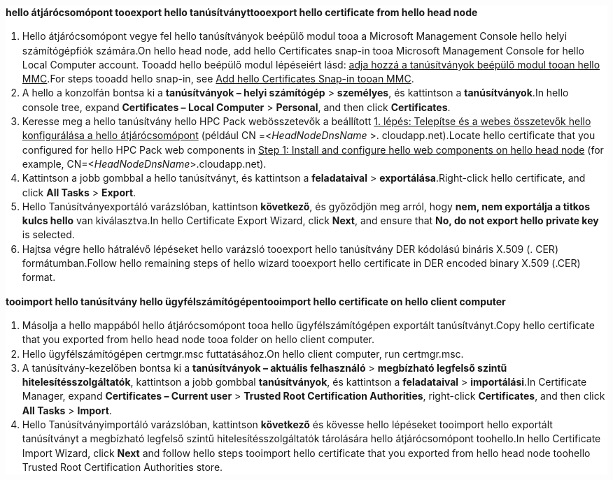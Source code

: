 <span data-ttu-id="2567a-142">**hello átjárócsomópont tooexport hello tanúsítványt**</span><span class="sxs-lookup"><span data-stu-id="2567a-142">**tooexport hello certificate from hello head node**</span></span>

1. <span data-ttu-id="2567a-143">Hello átjárócsomópont vegye fel hello tanúsítványok beépülő modul tooa a Microsoft Management Console hello helyi számítógépfiók számára.</span><span class="sxs-lookup"><span data-stu-id="2567a-143">On hello head node, add hello Certificates snap-in tooa Microsoft Management Console for hello Local Computer account.</span></span> <span data-ttu-id="2567a-144">Tooadd hello beépülő modul lépéseiért lásd: [adja hozzá a tanúsítványok beépülő modul tooan hello MMC](https://technet.microsoft.com/library/cc754431.aspx).</span><span class="sxs-lookup"><span data-stu-id="2567a-144">For steps tooadd hello snap-in, see [Add hello Certificates Snap-in tooan MMC](https://technet.microsoft.com/library/cc754431.aspx).</span></span>
2. <span data-ttu-id="2567a-145">A hello a konzolfán bontsa ki a **tanúsítványok – helyi számítógép** > **személyes**, és kattintson a **tanúsítványok**.</span><span class="sxs-lookup"><span data-stu-id="2567a-145">In hello console tree, expand **Certificates – Local Computer** > **Personal**, and then click **Certificates**.</span></span>
3. <span data-ttu-id="2567a-146">Keresse meg a hello tanúsítvány hello HPC Pack webösszetevők a beállított [1. lépés: Telepítse és a webes összetevők hello konfigurálása a hello átjárócsomópont](#step-1:-install-and-configure-the-web-components-on-the-head-node) (például CN =&lt;*HeadNodeDnsName* &gt;. cloudapp.net).</span><span class="sxs-lookup"><span data-stu-id="2567a-146">Locate hello certificate that you configured for hello HPC Pack web components in [Step 1: Install and configure hello web components on hello head node](#step-1:-install-and-configure-the-web-components-on-the-head-node) (for example, CN=&lt;*HeadNodeDnsName*&gt;.cloudapp.net).</span></span>
4. <span data-ttu-id="2567a-147">Kattintson a jobb gombbal a hello tanúsítványt, és kattintson a **feladataival** > **exportálása**.</span><span class="sxs-lookup"><span data-stu-id="2567a-147">Right-click hello certificate, and click **All Tasks** > **Export**.</span></span>
5. <span data-ttu-id="2567a-148">Hello Tanúsítványexportáló varázslóban, kattintson **következő**, és győződjön meg arról, hogy **nem, nem exportálja a titkos kulcs hello** van kiválasztva.</span><span class="sxs-lookup"><span data-stu-id="2567a-148">In hello Certificate Export Wizard, click **Next**, and ensure that **No, do not export hello private key** is selected.</span></span>
6. <span data-ttu-id="2567a-149">Hajtsa végre hello hátralévő lépéseket hello varázsló tooexport hello tanúsítvány DER kódolású bináris X.509 (. CER) formátumban.</span><span class="sxs-lookup"><span data-stu-id="2567a-149">Follow hello remaining steps of hello wizard tooexport hello certificate in DER encoded binary X.509 (.CER) format.</span></span>

<span data-ttu-id="2567a-150">**tooimport hello tanúsítvány hello ügyfélszámítógépen**</span><span class="sxs-lookup"><span data-stu-id="2567a-150">**tooimport hello certificate on hello client computer**</span></span>

1. <span data-ttu-id="2567a-151">Másolja a hello mappából hello átjárócsomópont tooa hello ügyfélszámítógépen exportált tanúsítványt.</span><span class="sxs-lookup"><span data-stu-id="2567a-151">Copy hello certificate that you exported from hello head node tooa folder on hello client computer.</span></span>
2. <span data-ttu-id="2567a-152">Hello ügyfélszámítógépen certmgr.msc futtatásához.</span><span class="sxs-lookup"><span data-stu-id="2567a-152">On hello client computer, run certmgr.msc.</span></span>
3. <span data-ttu-id="2567a-153">A tanúsítvány-kezelőben bontsa ki a **tanúsítványok – aktuális felhasználó** > **megbízható legfelső szintű hitelesítésszolgáltatók**, kattintson a jobb gombbal **tanúsítványok**, és kattintson a **feladataival** > **importálási**.</span><span class="sxs-lookup"><span data-stu-id="2567a-153">In Certificate Manager, expand **Certificates – Current user** > **Trusted Root Certification Authorities**, right-click **Certificates**, and then click **All Tasks** > **Import**.</span></span>
4. <span data-ttu-id="2567a-154">Hello Tanúsítványimportáló varázslóban, kattintson **következő** és kövesse hello lépéseket tooimport hello exportált tanúsítványt a megbízható legfelső szintű hitelesítésszolgáltatók tárolására hello átjárócsomópont toohello.</span><span class="sxs-lookup"><span data-stu-id="2567a-154">In hello Certificate Import Wizard, click **Next** and follow hello steps tooimport hello certificate that you exported from hello head node toohello Trusted Root Certification Authorities store.</span></span>
